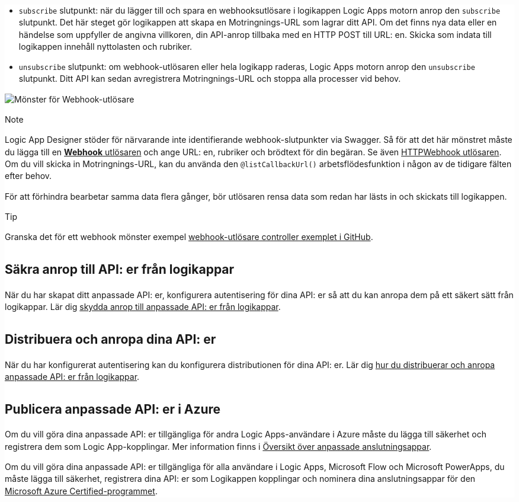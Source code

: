* `subscribe` slutpunkt: när du lägger till och spara en webhooksutlösare i logikappen Logic Apps motorn anrop den `subscribe` slutpunkt. Det här steget gör logikappen att skapa en Motringnings-URL som lagrar ditt API. Om det finns nya data eller en händelse som uppfyller de angivna villkoren, din API-anrop tillbaka med en HTTP POST till URL: en. Skicka som indata till logikappen innehåll nyttolasten och rubriker.

* `unsubscribe` slutpunkt: om webhook-utlösaren eller hela logikapp raderas, Logic Apps motorn anrop den `unsubscribe` slutpunkt. Ditt API kan sedan avregistrera Motringnings-URL och stoppa alla processer vid behov.

![Mönster för Webhook-utlösare](./media/logic-apps-create-api-app/custom-api-webhook-trigger-pattern.png)

> [!NOTE]
> Logic App Designer stöder för närvarande inte identifierande webhook-slutpunkter via Swagger. Så för att det här mönstret måste du lägga till en [ **Webhook** utlösaren](../connectors/connectors-native-webhook.md) och ange URL: en, rubriker och brödtext för din begäran. Se även [HTTPWebhook utlösaren](logic-apps-workflow-actions-triggers.md#httpwebhook-trigger). Om du vill skicka in Motringnings-URL, kan du använda den `@listCallbackUrl()` arbetsflödesfunktion i någon av de tidigare fälten efter behov.
>
> För att förhindra bearbetar samma data flera gånger, bör utlösaren rensa data som redan har lästs in och skickats till logikappen.

> [!TIP]
> Granska det för ett webhook mönster exempel [webhook-utlösare controller exemplet i GitHub](https://github.com/logicappsio/LogicAppTriggersExample/blob/master/LogicAppTriggers/Controllers/WebhookTriggerController.cs).

## <a name="secure-calls-to-your-apis-from-logic-apps"></a>Säkra anrop till API: er från logikappar

När du har skapat ditt anpassade API: er, konfigurera autentisering för dina API: er så att du kan anropa dem på ett säkert sätt från logikappar. Lär dig [skydda anrop till anpassade API: er från logikappar](../logic-apps/logic-apps-custom-api-authentication.md).

## <a name="deploy-and-call-your-apis"></a>Distribuera och anropa dina API: er

När du har konfigurerat autentisering kan du konfigurera distributionen för dina API: er. Lär dig [hur du distribuerar och anropa anpassade API: er från logikappar](../logic-apps/logic-apps-custom-api-host-deploy-call.md).

## <a name="publish-custom-apis-to-azure"></a>Publicera anpassade API: er i Azure

Om du vill göra dina anpassade API: er tillgängliga för andra Logic Apps-användare i Azure måste du lägga till säkerhet och registrera dem som Logic App-kopplingar. Mer information finns i [Översikt över anpassade anslutningsappar](../logic-apps/custom-connector-overview.md). 

Om du vill göra dina anpassade API: er tillgängliga för alla användare i Logic Apps, Microsoft Flow och Microsoft PowerApps, du måste lägga till säkerhet, registrera dina API: er som Logikappen kopplingar och nominera dina anslutningsappar för den [Microsoft Azure Certified-programmet](https://azure.microsoft.com/marketplace/programs/certified/logic-apps/). 

